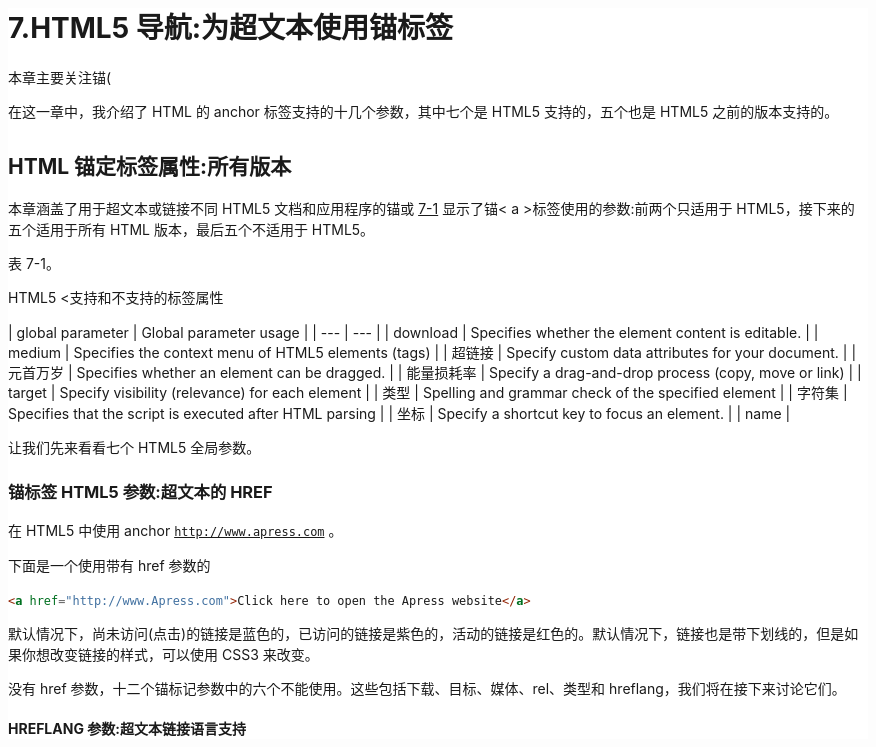 # 7.HTML5 导航:为超文本使用锚标签

本章主要关注锚(

在这一章中，我介绍了 HTML 的 anchor 标签支持的十几个参数，其中七个是 HTML5 支持的，五个也是 HTML5 之前的版本支持的。

## HTML 锚定标签属性:所有版本

本章涵盖了用于超文本或链接不同 HTML5 文档和应用程序的锚或 [7-1](#Tab1) 显示了锚< a >标签使用的参数:前两个只适用于 HTML5，接下来的五个适用于所有 HTML 版本，最后五个不适用于 HTML5。

表 7-1。

HTML5 <支持和不支持的标签属性

<colgroup><col><col></colgroup>
| global parameter | Global parameter usage |
| --- | --- |
| download | Specifies whether the element content is editable. |
| medium | Specifies the context menu of HTML5 elements (tags) |
| 超链接 | Specify custom data attributes for your document. |
| 元首万岁 | Specifies whether an element can be dragged. |
| 能量损耗率 | Specify a drag-and-drop process (copy, move or link) |
| target | Specify visibility (relevance) for each element |
| 类型 | Spelling and grammar check of the specified element |
| 字符集 | Specifies that the script is executed after HTML parsing |
| 坐标 | Specify a shortcut key to focus an element. |
| name |

让我们先来看看七个 HTML5 全局参数。

### 锚标签 HTML5 参数:超文本的 HREF

在 HTML5 中使用 anchor  [`http://www.apress.com`](http://www.apress.com) 。

下面是一个使用带有 href 参数的

```html
<a href="http://www.Apress.com">Click here to open the Apress website</a>

```

默认情况下，尚未访问(点击)的链接是蓝色的，已访问的链接是紫色的，活动的链接是红色的。默认情况下，链接也是带下划线的，但是如果你想改变链接的样式，可以使用 CSS3 来改变。

没有 href 参数，十二个锚标记参数中的六个不能使用。这些包括下载、目标、媒体、rel、类型和 hreflang，我们将在接下来讨论它们。

#### HREFLANG 参数:超文本链接语言支持
